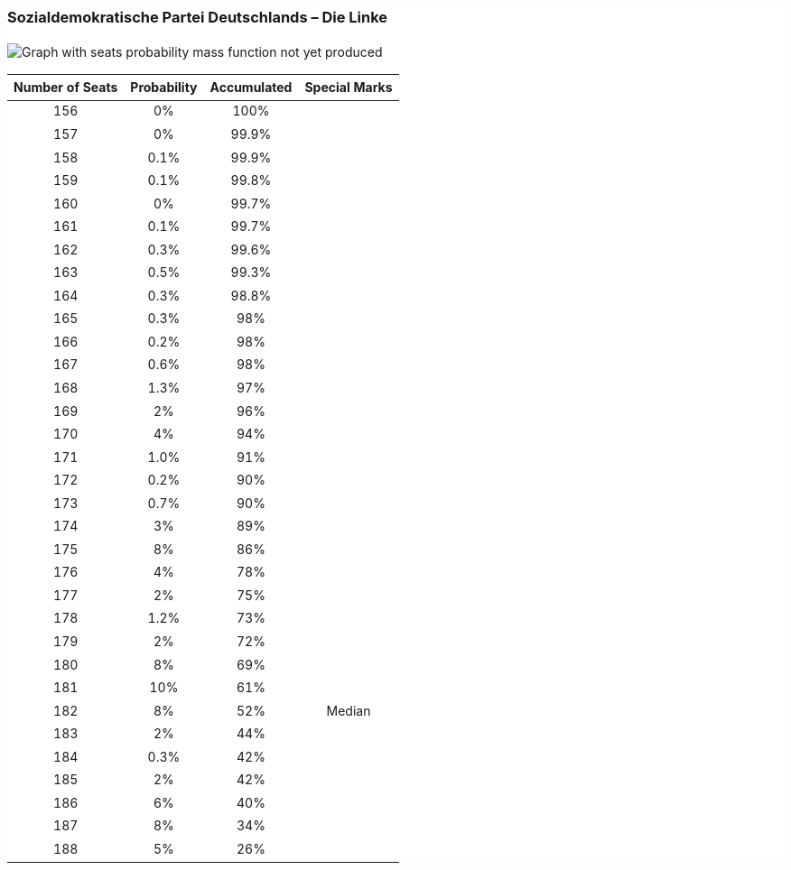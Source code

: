 ### Sozialdemokratische Partei Deutschlands – Die Linke

![Graph with seats probability mass function not yet produced](2019-10-16-Kantar-coalitions-seats-pmf-spd–linke.png "Seats Probability Mass Function")

| Number of Seats | Probability | Accumulated | Special Marks |
|:---------------:|:-----------:|:-----------:|:-------------:|
| 156 | 0% | 100% |  |
| 157 | 0% | 99.9% |  |
| 158 | 0.1% | 99.9% |  |
| 159 | 0.1% | 99.8% |  |
| 160 | 0% | 99.7% |  |
| 161 | 0.1% | 99.7% |  |
| 162 | 0.3% | 99.6% |  |
| 163 | 0.5% | 99.3% |  |
| 164 | 0.3% | 98.8% |  |
| 165 | 0.3% | 98% |  |
| 166 | 0.2% | 98% |  |
| 167 | 0.6% | 98% |  |
| 168 | 1.3% | 97% |  |
| 169 | 2% | 96% |  |
| 170 | 4% | 94% |  |
| 171 | 1.0% | 91% |  |
| 172 | 0.2% | 90% |  |
| 173 | 0.7% | 90% |  |
| 174 | 3% | 89% |  |
| 175 | 8% | 86% |  |
| 176 | 4% | 78% |  |
| 177 | 2% | 75% |  |
| 178 | 1.2% | 73% |  |
| 179 | 2% | 72% |  |
| 180 | 8% | 69% |  |
| 181 | 10% | 61% |  |
| 182 | 8% | 52% | Median |
| 183 | 2% | 44% |  |
| 184 | 0.3% | 42% |  |
| 185 | 2% | 42% |  |
| 186 | 6% | 40% |  |
| 187 | 8% | 34% |  |
| 188 | 5% | 26% |  |